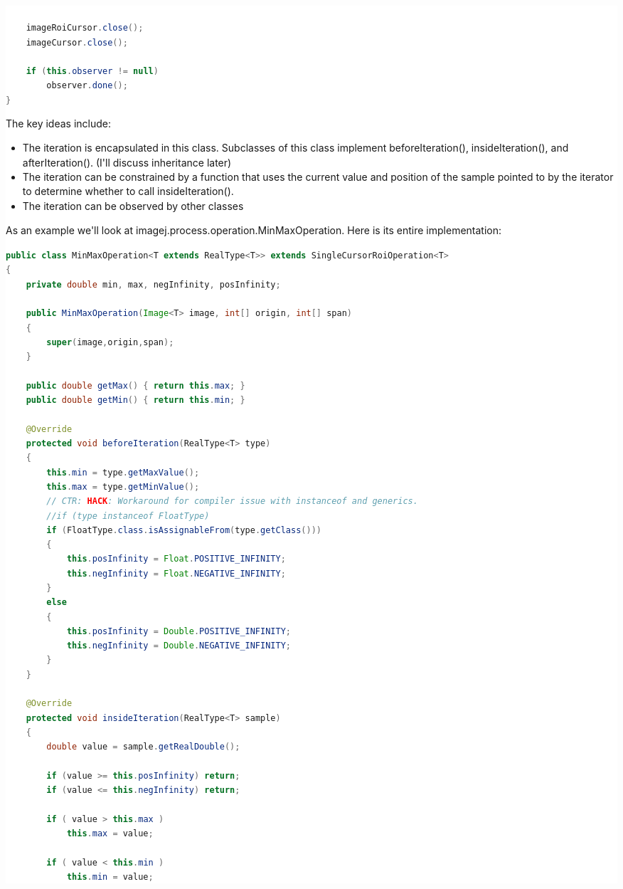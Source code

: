 ``` java
         
    imageRoiCursor.close();
    imageCursor.close();
 
    if (this.observer != null)
        observer.done();
}
```

The key ideas include:

  - The iteration is encapsulated in this class. Subclasses of this class implement beforeIteration(), insideIteration(), and afterIteration(). (I'll discuss inheritance later)
  - The iteration can be constrained by a function that uses the current value and position of the sample pointed to by the iterator to determine whether to call insideIteration().
  - The iteration can be observed by other classes

As an example we'll look at imagej.process.operation.MinMaxOperation. Here is its entire implementation:

``` java
public class MinMaxOperation<T extends RealType<T>> extends SingleCursorRoiOperation<T>
{
    private double min, max, negInfinity, posInfinity;
     
    public MinMaxOperation(Image<T> image, int[] origin, int[] span)
    {
        super(image,origin,span);
    }
     
    public double getMax() { return this.max; }
    public double getMin() { return this.min; }
     
    @Override
    protected void beforeIteration(RealType<T> type)
    {
        this.min = type.getMaxValue();
        this.max = type.getMinValue();
        // CTR: HACK: Workaround for compiler issue with instanceof and generics.
        //if (type instanceof FloatType)
        if (FloatType.class.isAssignableFrom(type.getClass()))
        {
            this.posInfinity = Float.POSITIVE_INFINITY;
            this.negInfinity = Float.NEGATIVE_INFINITY;
        }
        else
        {
            this.posInfinity = Double.POSITIVE_INFINITY;
            this.negInfinity = Double.NEGATIVE_INFINITY;
        }
    }
     
    @Override
    protected void insideIteration(RealType<T> sample)
    {
        double value = sample.getRealDouble();
         
        if (value >= this.posInfinity) return;
        if (value <= this.negInfinity) return;
         
        if ( value > this.max )
            this.max = value;
 
        if ( value < this.min )
            this.min = value;
```